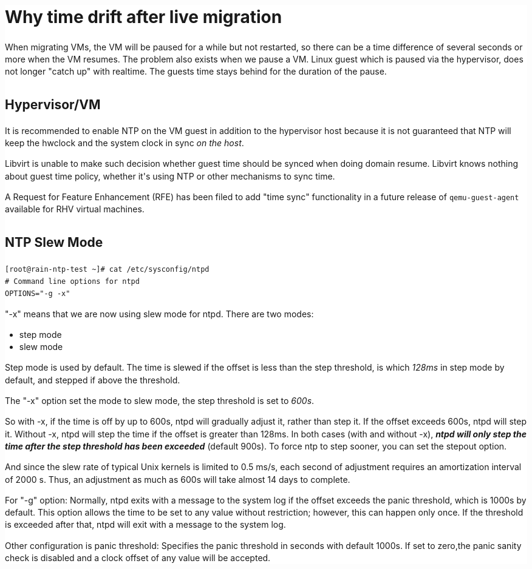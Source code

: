 
# Why time drift after live migration

When migrating VMs, the VM will be paused for a while but not restarted, so there can be a time difference of several seconds or more when the VM resumes. The problem also exists when we pause a VM. Linux guest which is paused via the hypervisor, does not longer "catch up" with realtime. The guests time stays behind for the duration of the pause.

## Hypervisor/VM 

It is recommended to enable NTP on the VM guest in addition to the hypervisor host because it is not guaranteed that NTP will keep the hwclock and the system clock in sync *on the host*.

Libvirt is unable to make such decision whether guest time should be synced when doing domain resume. Libvirt knows nothing about guest time policy, whether it's using NTP or other mechanisms to sync time. 

A Request for Feature Enhancement (RFE) has been filed to add "time sync" functionality in a future release of `qemu-guest-agent` available for RHV virtual machines. 

## NTP Slew Mode

```
[root@rain-ntp-test ~]# cat /etc/sysconfig/ntpd
# Command line options for ntpd
OPTIONS="-g -x"
```

"-x" means that we are now using slew mode for ntpd. There are two modes:

* step mode
* slew mode

Step mode is used by default.  The time is slewed if the offset is less than the step threshold, is which *128ms* in step mode by default, and stepped if above the threshold. 

The "-x" option set the mode to slew mode, the step threshold is set to *600s*. 

So with -x, if the time is off by up to 600s, ntpd will gradually adjust it, rather than step it. If the offset exceeds 600s, ntpd will step it. Without -x, ntpd will step the time if the offset is greater than 128ms. In both cases (with and without -x), ***ntpd will only step the time after the step threshold has been exceeded*** (default 900s). To force ntp to step sooner, you can set the stepout option.

And since the slew rate of typical Unix kernels is limited to 0.5 ms/s, each second of adjustment requires an amortization interval of 2000 s. Thus, an adjustment as much as 600s will take almost 14 days to complete.

For "-g" option: Normally,  ntpd exits with a message to the system log if the offset exceeds the panic threshold, which is 1000s by default. This option allows the time to be set to any value without restriction; however, this can happen only once. If the threshold is exceeded after that,  ntpd will exit with a message to the system log.

Other configuration is panic threshold: Specifies the panic threshold in seconds with default 1000s. If set to zero,the panic sanity check is disabled and a clock offset of any value will be accepted.
